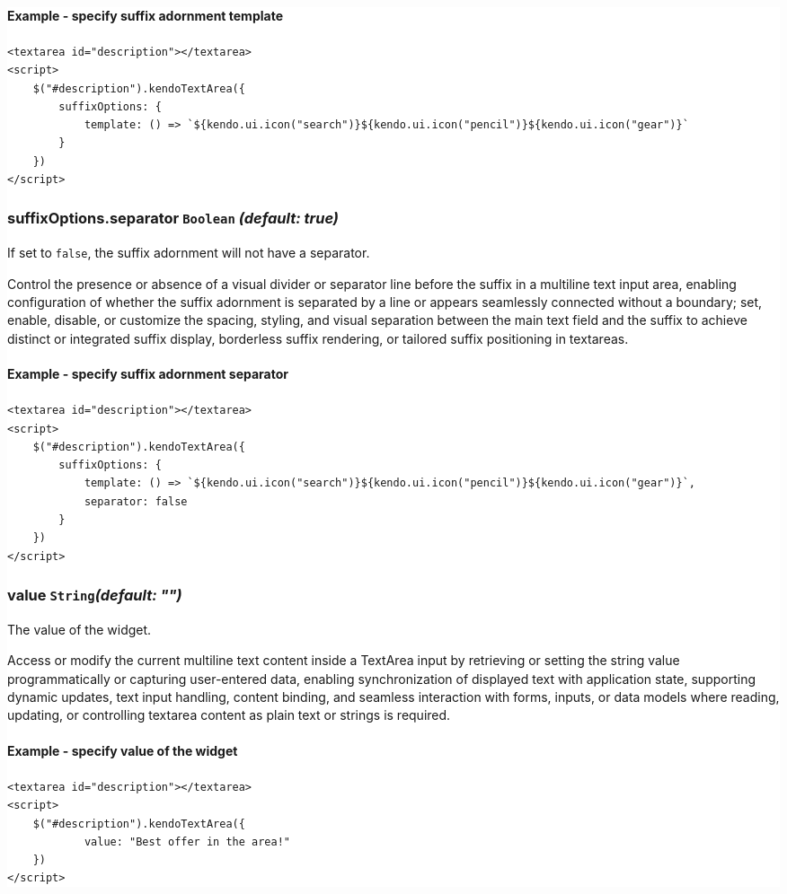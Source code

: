 #### Example - specify suffix adornment template

    <textarea id="description"></textarea>
    <script>
        $("#description").kendoTextArea({
            suffixOptions: {
                template: () => `${kendo.ui.icon("search")}${kendo.ui.icon("pencil")}${kendo.ui.icon("gear")}`
            }
        })
    </script>

### suffixOptions.separator `Boolean` *(default: true)*

If set to `false`, the suffix adornment will not have a separator.


<div class="meta-api-description">
Control the presence or absence of a visual divider or separator line before the suffix in a multiline text input area, enabling configuration of whether the suffix adornment is separated by a line or appears seamlessly connected without a boundary; set, enable, disable, or customize the spacing, styling, and visual separation between the main text field and the suffix to achieve distinct or integrated suffix display, borderless suffix rendering, or tailored suffix positioning in textareas.
</div>

#### Example - specify suffix adornment separator

    <textarea id="description"></textarea>
    <script>
        $("#description").kendoTextArea({
            suffixOptions: {
                template: () => `${kendo.ui.icon("search")}${kendo.ui.icon("pencil")}${kendo.ui.icon("gear")}`,
                separator: false
            }
        })
    </script>


### value `String`*(default: "")*

The value of the widget.


<div class="meta-api-description">
Access or modify the current multiline text content inside a TextArea input by retrieving or setting the string value programmatically or capturing user-entered data, enabling synchronization of displayed text with application state, supporting dynamic updates, text input handling, content binding, and seamless interaction with forms, inputs, or data models where reading, updating, or controlling textarea content as plain text or strings is required.
</div>

#### Example - specify value of the widget

    <textarea id="description"></textarea>
    <script>
        $("#description").kendoTextArea({
                value: "Best offer in the area!"
        })
    </script>
